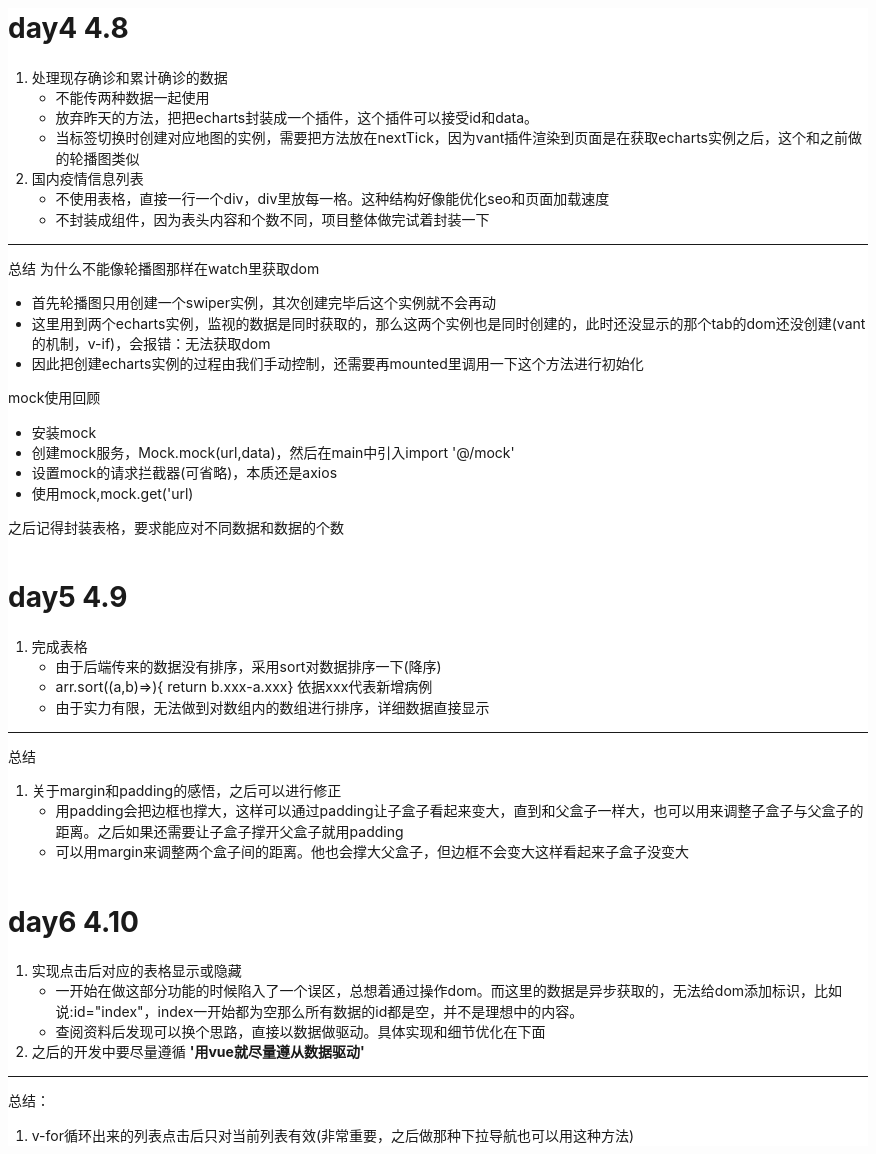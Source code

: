 
# day4 4.8
1. 处理现存确诊和累计确诊的数据
   - 不能传两种数据一起使用
   - 放弃昨天的方法，把把echarts封装成一个插件，这个插件可以接受id和data。
   - 当标签切换时创建对应地图的实例，需要把方法放在nextTick，因为vant插件渲染到页面是在获取echarts实例之后，这个和之前做的轮播图类似
2. 国内疫情信息列表
   - 不使用表格，直接一行一个div，div里放每一格。这种结构好像能优化seo和页面加载速度
   - 不封装成组件，因为表头内容和个数不同，项目整体做完试着封装一下

---

总结
  为什么不能像轮播图那样在watch里获取dom
   - 首先轮播图只用创建一个swiper实例，其次创建完毕后这个实例就不会再动
   - 这里用到两个echarts实例，监视的数据是同时获取的，那么这两个实例也是同时创建的，此时还没显示的那个tab的dom还没创建(vant的机制，v-if)，会报错：无法获取dom
   - 因此把创建echarts实例的过程由我们手动控制，还需要再mounted里调用一下这个方法进行初始化

  mock使用回顾
   - 安装mock
   - 创建mock服务，Mock.mock(url,data)，然后在main中引入import '@/mock'
   - 设置mock的请求拦截器(可省略)，本质还是axios
   - 使用mock,mock.get('url)

之后记得封装表格，要求能应对不同数据和数据的个数

# day5 4.9 
1. 完成表格
   - 由于后端传来的数据没有排序，采用sort对数据排序一下(降序)
   - arr.sort((a,b)=>){ return b.xxx-a.xxx} 依据xxx代表新增病例
   - 由于实力有限，无法做到对数组内的数组进行排序，详细数据直接显示

---
总结
1. 关于margin和padding的感悟，之后可以进行修正
   - 用padding会把边框也撑大，这样可以通过padding让子盒子看起来变大，直到和父盒子一样大，也可以用来调整子盒子与父盒子的距离。之后如果还需要让子盒子撑开父盒子就用padding
   - 可以用margin来调整两个盒子间的距离。他也会撑大父盒子，但边框不会变大这样看起来子盒子没变大

# day6 4.10 
1. 实现点击后对应的表格显示或隐藏
   - 一开始在做这部分功能的时候陷入了一个误区，总想着通过操作dom。而这里的数据是异步获取的，无法给dom添加标识，比如说:id="index"，index一开始都为空那么所有数据的id都是空，并不是理想中的内容。
   - 查阅资料后发现可以换个思路，直接以数据做驱动。具体实现和细节优化在下面 
2. 之后的开发中要尽量遵循 **'用vue就尽量遵从数据驱动'**


---

总结：
1. v-for循环出来的列表点击后只对当前列表有效(非常重要，之后做那种下拉导航也可以用这种方法)
